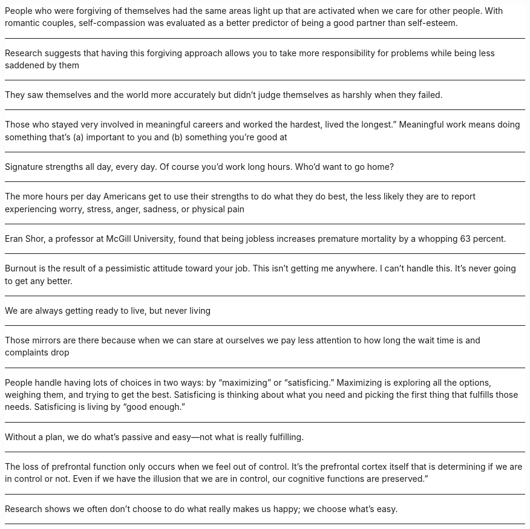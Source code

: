 People who were forgiving of themselves had the same areas light up that are activated when we care for other people. With romantic couples, self-compassion was evaluated as a better predictor of being a good partner than self-esteem.

---
 Research suggests that having this forgiving approach allows you to take more responsibility for problems while being less saddened by them

---
They saw themselves and the world more accurately but didn’t judge themselves as harshly when they failed.

---
Those who stayed very involved in meaningful careers and worked the hardest, lived the longest.” Meaningful work means doing something that’s (a) important to you and (b) something you’re good at

---
Signature strengths all day, every day. Of course you’d work long hours. Who’d want to go home?

---
The more hours per day Americans get to use their strengths to do what they do best, the less likely they are to report experiencing worry, stress, anger, sadness, or physical pain

---
Eran Shor, a professor at McGill University, found that being jobless increases premature mortality by a whopping 63 percent.

---
Burnout is the result of a pessimistic attitude toward your job. This isn’t getting me anywhere. I
can’t handle this. It’s never going to get any better.

---
We are always getting ready to live, but never living

---
Those mirrors are there because when we can stare at ourselves we pay less attention to how long the wait time is and complaints drop

---
People handle having lots of choices in two ways: by “maximizing” or “satisficing.” Maximizing is exploring all the options, weighing them, and trying to get the best. Satisficing is thinking about what you need and picking the first thing that fulfills those needs. Satisficing is living by “good enough.”

---
Without a plan, we do what’s passive and easy—not what is really fulfilling.

---
The loss of prefrontal function only occurs when we feel out of control. It’s the prefrontal cortex itself that is determining if we are in control or not. Even if we have the illusion that we are in control, our cognitive functions are preserved.” 

---
 Research shows we often don’t choose to do what really makes us happy; we choose what’s easy.

---